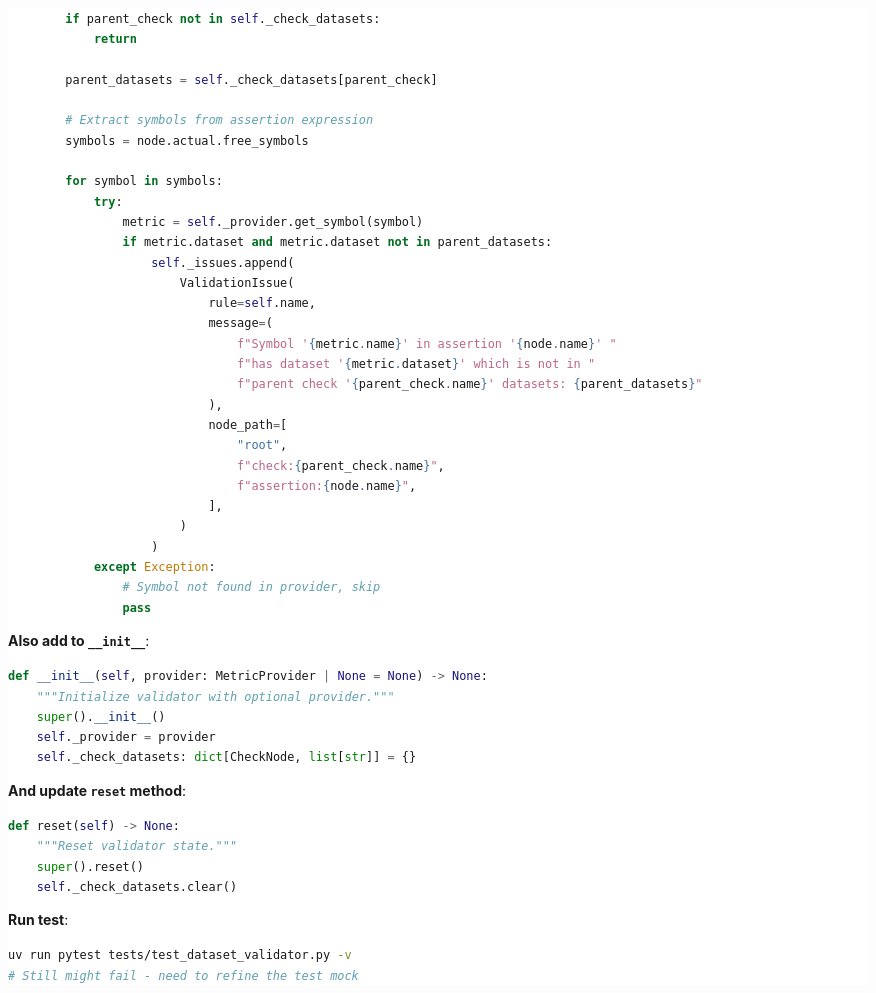 ```python
        if parent_check not in self._check_datasets:
            return

        parent_datasets = self._check_datasets[parent_check]

        # Extract symbols from assertion expression
        symbols = node.actual.free_symbols

        for symbol in symbols:
            try:
                metric = self._provider.get_symbol(symbol)
                if metric.dataset and metric.dataset not in parent_datasets:
                    self._issues.append(
                        ValidationIssue(
                            rule=self.name,
                            message=(
                                f"Symbol '{metric.name}' in assertion '{node.name}' "
                                f"has dataset '{metric.dataset}' which is not in "
                                f"parent check '{parent_check.name}' datasets: {parent_datasets}"
                            ),
                            node_path=[
                                "root",
                                f"check:{parent_check.name}",
                                f"assertion:{node.name}",
                            ],
                        )
                    )
            except Exception:
                # Symbol not found in provider, skip
                pass
```

**Also add to `__init__`**:
```python
def __init__(self, provider: MetricProvider | None = None) -> None:
    """Initialize validator with optional provider."""
    super().__init__()
    self._provider = provider
    self._check_datasets: dict[CheckNode, list[str]] = {}
```

**And update `reset` method**:
```python
def reset(self) -> None:
    """Reset validator state."""
    super().reset()
    self._check_datasets.clear()
```

**Run test**:
```bash
uv run pytest tests/test_dataset_validator.py -v
# Still might fail - need to refine the test mock
```
